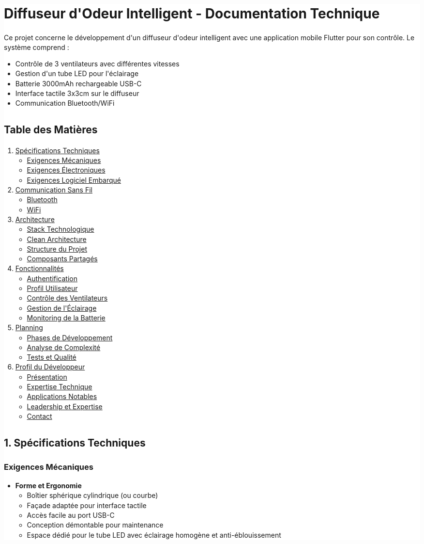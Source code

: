 # Diffuseur d'Odeur Intelligent - Documentation Technique

Ce projet concerne le développement d'un diffuseur d'odeur intelligent avec une application mobile Flutter pour son contrôle. Le système comprend :
- Contrôle de 3 ventilateurs avec différentes vitesses
- Gestion d'un tube LED pour l'éclairage
- Batterie 3000mAh rechargeable USB-C
- Interface tactile 3x3cm sur le diffuseur
- Communication Bluetooth/WiFi

## Table des Matières
1. [Spécifications Techniques](#1-spécifications-techniques)
   - [Exigences Mécaniques](#exigences-mécaniques)
   - [Exigences Électroniques](#exigences-électroniques)
   - [Exigences Logiciel Embarqué](#exigences-logiciel-embarqué)
2. [Communication Sans Fil](#2-communication-sans-fil)
   - [Bluetooth](#bluetooth)
   - [WiFi](#wifi)
3. [Architecture](#3-architecture)
   - [Stack Technologique](#stack-technologique)
   - [Clean Architecture](#clean-architecture)
   - [Structure du Projet](#structure-du-projet)
   - [Composants Partagés](#composants-partagés)
4. [Fonctionnalités](#4-fonctionnalités)
   - [Authentification](#authentification)
   - [Profil Utilisateur](#profil-utilisateur)
   - [Contrôle des Ventilateurs](#contrôle-des-ventilateurs)
   - [Gestion de l'Éclairage](#gestion-de-léclairage)
   - [Monitoring de la Batterie](#monitoring-de-la-batterie)
5. [Planning](#5-planning)
   - [Phases de Développement](#phases-de-développement)
   - [Analyse de Complexité](#analyse-de-complexité-des-features)
   - [Tests et Qualité](#tests-et-qualité)
6. [Profil du Développeur](#profil-du-développeur)
   - [Présentation](#présentation)
   - [Expertise Technique](#expertise-technique)
   - [Applications Notables](#applications-notables)
   - [Leadership et Expertise](#leadership-et-expertise)
   - [Contact](#contact)

## 1. Spécifications Techniques

### Exigences Mécaniques
- **Forme et Ergonomie**
  * Boîtier sphérique cylindrique (ou courbe)
  * Façade adaptée pour interface tactile
  * Accès facile au port USB-C
  * Conception démontable pour maintenance
  * Espace dédié pour le tube LED avec éclairage homogène et anti-éblouissement

